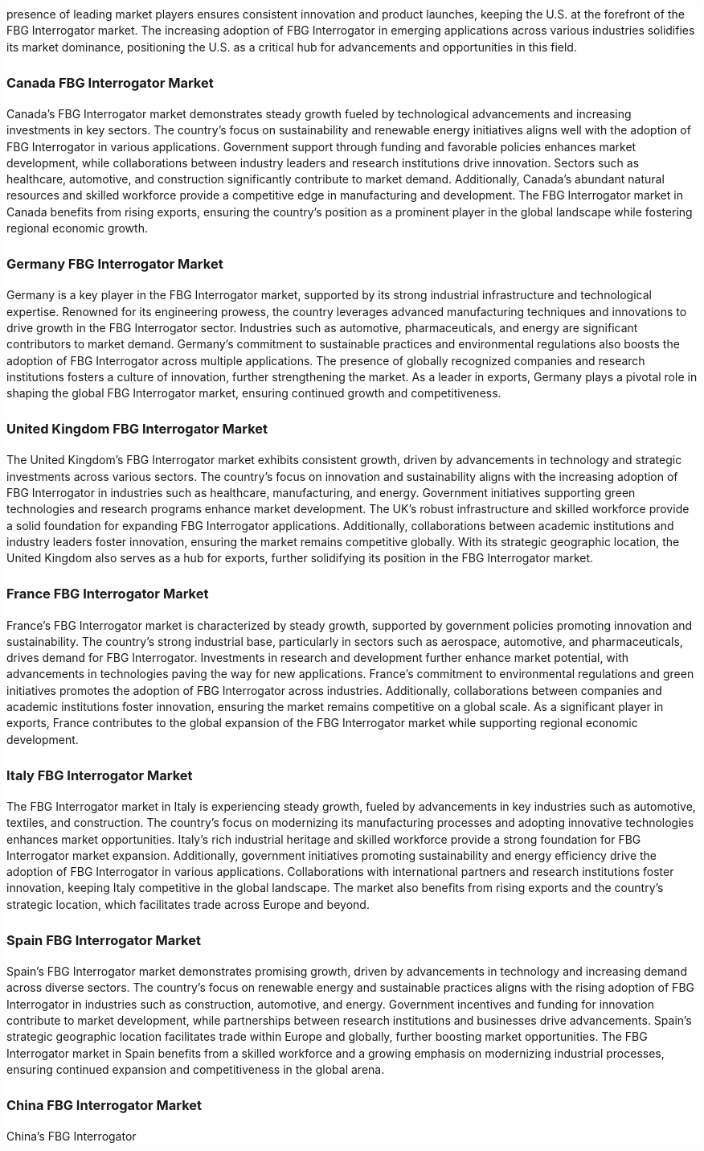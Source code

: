 presence of leading market players ensures consistent innovation and product launches, keeping the U.S. at the forefront of the FBG Interrogator market. The increasing adoption of FBG Interrogator in emerging applications across various industries solidifies its market dominance, positioning the U.S. as a critical hub for advancements and opportunities in this field.</p><h3>Canada FBG Interrogator Market</h3><p>Canada&rsquo;s FBG Interrogator market demonstrates steady growth fueled by technological advancements and increasing investments in key sectors. The country&rsquo;s focus on sustainability and renewable energy initiatives aligns well with the adoption of FBG Interrogator in various applications. Government support through funding and favorable policies enhances market development, while collaborations between industry leaders and research institutions drive innovation. Sectors such as healthcare, automotive, and construction significantly contribute to market demand. Additionally, Canada&rsquo;s abundant natural resources and skilled workforce provide a competitive edge in manufacturing and development. The FBG Interrogator market in Canada benefits from rising exports, ensuring the country&rsquo;s position as a prominent player in the global landscape while fostering regional economic growth.</p><h3>Germany FBG Interrogator Market</h3><p>Germany is a key player in the FBG Interrogator market, supported by its strong industrial infrastructure and technological expertise. Renowned for its engineering prowess, the country leverages advanced manufacturing techniques and innovations to drive growth in the FBG Interrogator sector. Industries such as automotive, pharmaceuticals, and energy are significant contributors to market demand. Germany&rsquo;s commitment to sustainable practices and environmental regulations also boosts the adoption of FBG Interrogator across multiple applications. The presence of globally recognized companies and research institutions fosters a culture of innovation, further strengthening the market. As a leader in exports, Germany plays a pivotal role in shaping the global FBG Interrogator market, ensuring continued growth and competitiveness.</p><h3>United Kingdom FBG Interrogator Market</h3><p>The United Kingdom&rsquo;s FBG Interrogator market exhibits consistent growth, driven by advancements in technology and strategic investments across various sectors. The country&rsquo;s focus on innovation and sustainability aligns with the increasing adoption of FBG Interrogator in industries such as healthcare, manufacturing, and energy. Government initiatives supporting green technologies and research programs enhance market development. The UK&rsquo;s robust infrastructure and skilled workforce provide a solid foundation for expanding FBG Interrogator applications. Additionally, collaborations between academic institutions and industry leaders foster innovation, ensuring the market remains competitive globally. With its strategic geographic location, the United Kingdom also serves as a hub for exports, further solidifying its position in the FBG Interrogator market.</p><h3>France FBG Interrogator Market</h3><p>France&rsquo;s FBG Interrogator market is characterized by steady growth, supported by government policies promoting innovation and sustainability. The country&rsquo;s strong industrial base, particularly in sectors such as aerospace, automotive, and pharmaceuticals, drives demand for FBG Interrogator. Investments in research and development further enhance market potential, with advancements in technologies paving the way for new applications. France&rsquo;s commitment to environmental regulations and green initiatives promotes the adoption of FBG Interrogator across industries. Additionally, collaborations between companies and academic institutions foster innovation, ensuring the market remains competitive on a global scale. As a significant player in exports, France contributes to the global expansion of the FBG Interrogator market while supporting regional economic development.</p><h3>Italy FBG Interrogator Market</h3><p>The FBG Interrogator market in Italy is experiencing steady growth, fueled by advancements in key industries such as automotive, textiles, and construction. The country&rsquo;s focus on modernizing its manufacturing processes and adopting innovative technologies enhances market opportunities. Italy&rsquo;s rich industrial heritage and skilled workforce provide a strong foundation for FBG Interrogator market expansion. Additionally, government initiatives promoting sustainability and energy efficiency drive the adoption of FBG Interrogator in various applications. Collaborations with international partners and research institutions foster innovation, keeping Italy competitive in the global landscape. The market also benefits from rising exports and the country&rsquo;s strategic location, which facilitates trade across Europe and beyond.</p><h3>Spain FBG Interrogator Market</h3><p>Spain&rsquo;s FBG Interrogator market demonstrates promising growth, driven by advancements in technology and increasing demand across diverse sectors. The country&rsquo;s focus on renewable energy and sustainable practices aligns with the rising adoption of FBG Interrogator in industries such as construction, automotive, and energy. Government incentives and funding for innovation contribute to market development, while partnerships between research institutions and businesses drive advancements. Spain&rsquo;s strategic geographic location facilitates trade within Europe and globally, further boosting market opportunities. The FBG Interrogator market in Spain benefits from a skilled workforce and a growing emphasis on modernizing industrial processes, ensuring continued expansion and competitiveness in the global arena.</p><h3>China FBG Interrogator Market</h3><p>China&rsquo;s FBG Interrogator